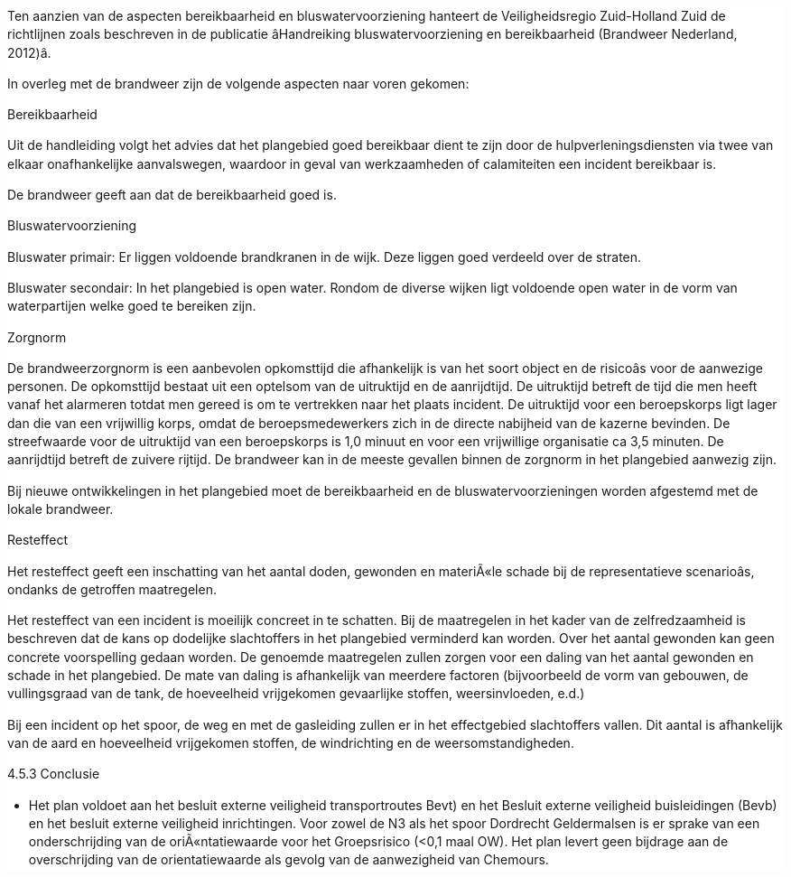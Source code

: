 Ten aanzien van de aspecten bereikbaarheid en bluswatervoorziening hanteert de Veiligheidsregio Zuid\-Holland Zuid de richtlijnen zoals beschreven in de publicatie âHandreiking bluswatervoorziening en bereikbaarheid (Brandweer Nederland, 2012\)â.

In overleg met de brandweer zijn de volgende aspecten naar voren gekomen:

Bereikbaarheid

Uit de handleiding volgt het advies dat het plangebied goed bereikbaar dient te zijn door de hulpverleningsdiensten via twee van elkaar onafhankelijke aanvalswegen, waardoor in geval van werkzaamheden of calamiteiten een incident bereikbaar is.

De brandweer geeft aan dat de bereikbaarheid goed is.

Bluswatervoorziening

Bluswater primair: Er liggen voldoende brandkranen in de wijk. Deze liggen goed verdeeld over de straten.

Bluswater secondair: In het plangebied is open water. Rondom de diverse wijken ligt voldoende open water in de vorm van waterpartijen welke goed te bereiken zijn.

Zorgnorm

De brandweerzorgnorm is een aanbevolen opkomsttijd die afhankelijk is van het soort object en de risicoâs voor de aanwezige personen. De opkomsttijd bestaat uit een optelsom van de uitruktijd en de aanrijdtijd. De uitruktijd betreft de tijd die men heeft vanaf het alarmeren totdat men gereed is om te vertrekken naar het plaats incident. De uitruktijd voor een beroepskorps ligt lager dan die van een vrijwillig korps, omdat de beroepsmedewerkers zich in de directe nabijheid van de kazerne bevinden. De streefwaarde voor de uitruktijd van een beroepskorps is 1,0 minuut en voor een vrijwillige organisatie ca 3,5 minuten. De aanrijdtijd betreft de zuivere rijtijd. De brandweer kan in de meeste gevallen binnen de zorgnorm in het plangebied aanwezig zijn.

Bij nieuwe ontwikkelingen in het plangebied moet de bereikbaarheid en de bluswatervoorzieningen worden afgestemd met de lokale brandweer.

Resteffect

Het resteffect geeft een inschatting van het aantal doden, gewonden en materiÃ«le schade bij de representatieve scenarioâs, ondanks de getroffen maatregelen.

Het resteffect van een incident is moeilijk concreet in te schatten. Bij de maatregelen in het kader van de zelfredzaamheid is beschreven dat de kans op dodelijke slachtoffers in het plangebied verminderd kan worden. Over het aantal gewonden kan geen concrete voorspelling gedaan worden. De genoemde maatregelen zullen zorgen voor een daling van het aantal gewonden en schade in het plangebied. De mate van daling is afhankelijk van meerdere factoren (bijvoorbeeld de vorm van gebouwen, de vullingsgraad van de tank, de hoeveelheid vrijgekomen gevaarlijke stoffen, weersinvloeden, e.d.)

Bij een incident op het spoor, de weg en met de gasleiding zullen er in het effectgebied slachtoffers vallen. Dit aantal is afhankelijk van de aard en hoeveelheid vrijgekomen stoffen, de windrichting en de weersomstandigheden.

4\.5\.3 Conclusie

* Het plan voldoet aan het besluit externe veiligheid transportroutes Bevt) en het Besluit externe veiligheid buisleidingen (Bevb) en het besluit externe veiligheid inrichtingen. Voor zowel de N3 als het spoor Dordrecht Geldermalsen is er sprake van een onderschrijding van de oriÃ«ntatiewaarde voor het Groepsrisico (\<0,1 maal OW). Het plan levert geen bijdrage aan de overschrijding van de orientatiewaarde als gevolg van de aanwezigheid van Chemours.

